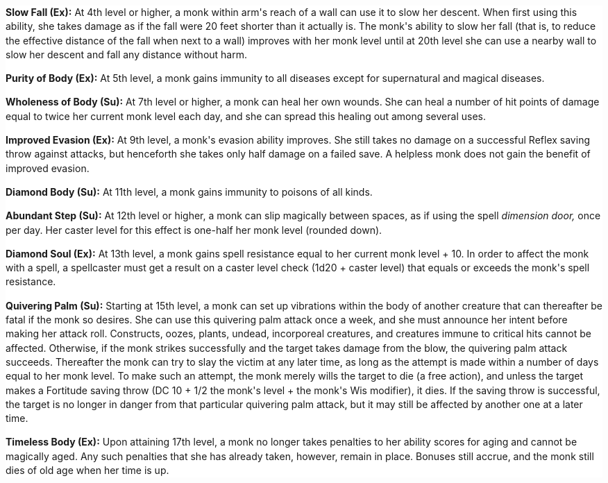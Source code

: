 **Slow Fall (Ex):** At 4th level or higher, a monk within arm's reach of
a wall can use it to slow her descent. When first using this ability,
she takes damage as if the fall were 20 feet shorter than it actually
is. The monk's ability to slow her fall (that is, to reduce the
effective distance of the fall when next to a wall) improves with her
monk level until at 20th level she can use a nearby wall to slow her
descent and fall any distance without harm.

**Purity of Body (Ex):** At 5th level, a monk gains immunity to all
diseases except for supernatural and magical diseases.

**Wholeness of Body (Su):** At 7th level or higher, a monk can heal her
own wounds. She can heal a number of hit points of damage equal to twice
her current monk level each day, and she can spread this healing out
among several uses.

**Improved Evasion (Ex):** At 9th level, a monk's evasion ability
improves. She still takes no damage on a successful Reflex saving throw
against attacks, but henceforth she takes only half damage on a failed
save. A helpless monk does not gain the benefit of improved evasion.

**Diamond Body (Su):** At 11th level, a monk gains immunity to poisons
of all kinds.

**Abundant Step (Su):** At 12th level or higher, a monk can slip
magically between spaces, as if using the spell *dimension door,* once
per day. Her caster level for this effect is one-half her monk level
(rounded down).

**Diamond Soul (Ex):** At 13th level, a monk gains spell resistance
equal to her current monk level + 10. In order to affect the monk with a
spell, a spellcaster must get a result on a caster level check (1d20 +
caster level) that equals or exceeds the monk's spell resistance.

**Quivering Palm (Su):** Starting at 15th level, a monk can set up
vibrations within the body of another creature that can thereafter be
fatal if the monk so desires. She can use this quivering palm attack
once a week, and she must announce her intent before making her attack
roll. Constructs, oozes, plants, undead, incorporeal creatures, and
creatures immune to critical hits cannot be affected. Otherwise, if the
monk strikes successfully and the target takes damage from the blow, the
quivering palm attack succeeds. Thereafter the monk can try to slay the
victim at any later time, as long as the attempt is made within a number
of days equal to her monk level. To make such an attempt, the monk
merely wills the target to die (a free action), and unless the target
makes a Fortitude saving throw (DC 10 + 1/2 the monk's level + the
monk's Wis modifier), it dies. If the saving throw is successful, the
target is no longer in danger from that particular quivering palm
attack, but it may still be affected by another one at a later time.

**Timeless Body (Ex):** Upon attaining 17th level, a monk no longer
takes penalties to her ability scores for aging and cannot be magically
aged. Any such penalties that she has already taken, however, remain in
place. Bonuses still accrue, and the monk still dies of old age when her
time is up.
